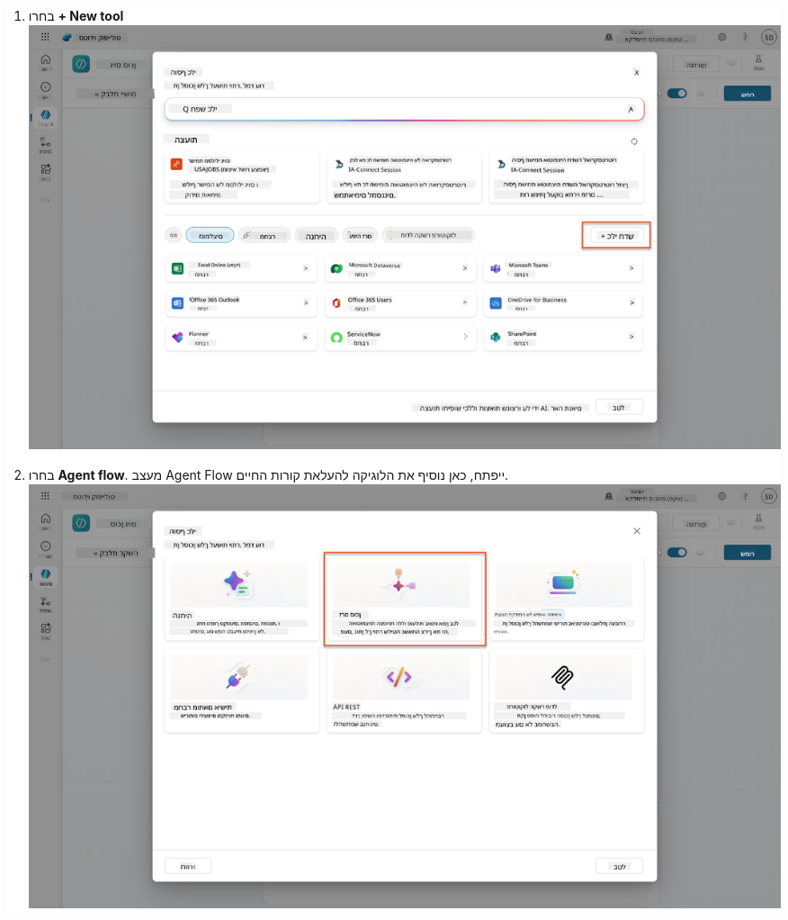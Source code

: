 1. בחרו **+ New tool** ![Add new tool](../../../../../translated_images/2-new-tool-2.6e09c313b1af9d233ecb1c1559fb9f5d92123bfc2af6cc2df5f52e549b6b961c.he.png)

1. בחרו **Agent flow**.
    מעצב Agent Flow ייפתח, כאן נוסיף את הלוגיקה להעלאת קורות החיים.  
    ![Add Agent Flow](../../../../../translated_images/2-add-agent-flow.e5aecede97ecd79e08aae4be784a6255f354f13edb2621d3d61e961b09a70d53.he.png)
